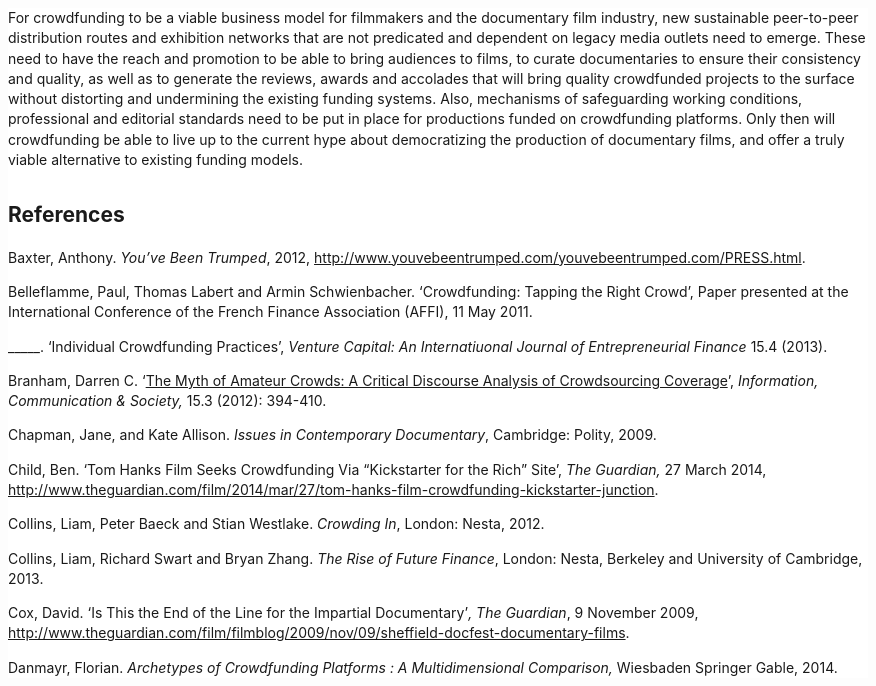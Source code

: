 For crowdfunding to be a viable business model for filmmakers and the
documentary film industry, new sustainable peer-to-peer distribution
routes and exhibition networks that are not predicated and dependent on
legacy media outlets need to emerge. These need to have the reach and
promotion to be able to bring audiences to films, to curate
documentaries to ensure their consistency and quality, as well as to
generate the reviews, awards and accolades that will bring quality
crowdfunded projects to the surface without distorting and undermining
the existing funding systems. Also, mechanisms of safeguarding working
conditions, professional and editorial standards need to be put in place
for productions funded on crowdfunding platforms. Only then will
crowdfunding be able to live up to the current hype about democratizing
the production of documentary films, and offer a truly viable
alternative to existing funding models.

## References

Baxter, Anthony. *You’ve Been Trumped*, 2012,
<http://www.youvebeentrumped.com/youvebeentrumped.com/PRESS.html>.

Belleflamme, Paul, Thomas Labert and Armin Schwienbacher. ‘Crowdfunding:
Tapping the Right Crowd’, Paper presented at the International
Conference of the French Finance Association (AFFI), 11 May 2011.

\_\_\_\_\_. ‘Individual
Crowdfunding Practices’, *Venture Capital: An Internatiuonal Journal of
Entrepreneurial Finance* 15.4 (2013).

Branham, Darren C. ‘[The Myth
of Amateur Crowds: A Critical Discourse Analysis of Crowdsourcing
Coverage](http://www.tandfonline.com/doi/abs/10.1080/1369118X.2011.641991)’,
*Information, Communication & Society,* 15.3 (2012): 394-410.

Chapman, Jane, and Kate Allison. *Issues in Contemporary Documentary*,
Cambridge: Polity, 2009.

Child, Ben. ‘Tom Hanks Film
Seeks Crowdfunding Via “Kickstarter for the Rich” Site’, *The Guardian,*
27 March 2014,
<http://www.theguardian.com/film/2014/mar/27/tom-hanks-film-crowdfunding-kickstarter-junction>.

Collins, Liam, Peter Baeck and
Stian Westlake. *Crowding In*, London: Nesta, 2012.

Collins, Liam, Richard Swart
and Bryan Zhang. *The Rise of Future Finance*, London: Nesta, Berkeley
and University of Cambridge, 2013.

Cox, David. ‘Is This the End
of the Line for the Impartial Documentary’*, The Guardian*, 9 November
2009,
<http://www.theguardian.com/film/filmblog/2009/nov/09/sheffield-docfest-documentary-films>.

Danmayr, Florian. *Archetypes
of Crowdfunding Platforms : A Multidimensional Comparison,* Wiesbaden
Springer Gable, 2014.
